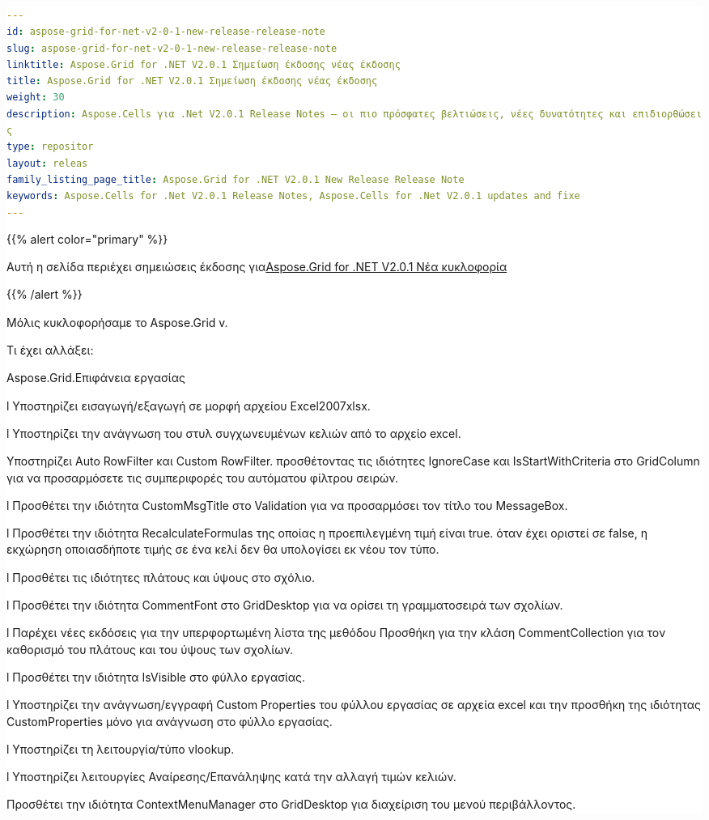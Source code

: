 ```yaml
---
id: aspose-grid-for-net-v2-0-1-new-release-release-note
slug: aspose-grid-for-net-v2-0-1-new-release-release-note
linktitle: Aspose.Grid for .NET V2.0.1 Σημείωση έκδοσης νέας έκδοσης
title: Aspose.Grid for .NET V2.0.1 Σημείωση έκδοσης νέας έκδοσης
weight: 30
description: Aspose.Cells για .Net V2.0.1 Release Notes – οι πιο πρόσφατες βελτιώσεις, νέες δυνατότητες και επιδιορθώσεις
type: repositor
layout: releas
family_listing_page_title: Aspose.Grid for .NET V2.0.1 New Release Release Note
keywords: Aspose.Cells for .Net V2.0.1 Release Notes, Aspose.Cells for .Net V2.0.1 updates and fixe
---
```

{{% alert color="primary" %}} 

 Αυτή η σελίδα περιέχει σημειώσεις έκδοσης για[Aspose.Grid for .NET V2.0.1 Νέα κυκλοφορία](https://releases.aspose.com/cells/net/new-releases/aspose.grid-for-.net-v2.0.1-new-release/)

{{% /alert %}} 

 Μόλις κυκλοφορήσαμε το Aspose.Grid v.

 Τι έχει αλλάξει:

 Aspose.Grid.Επιφάνεια εργασίας



 l Υποστηρίζει εισαγωγή/εξαγωγή σε μορφή αρχείου Excel2007xlsx.

 l Υποστηρίζει την ανάγνωση του στυλ συγχωνευμένων κελιών από το αρχείο excel.

 Υποστηρίζει Auto RowFilter και Custom RowFilter. προσθέτοντας τις ιδιότητες IgnoreCase και IsStartWithCriteria στο GridColumn για να προσαρμόσετε τις συμπεριφορές του αυτόματου φίλτρου σειρών.

 l Προσθέτει την ιδιότητα CustomMsgTitle στο Validation για να προσαρμόσει τον τίτλο του MessageBox.

 l Προσθέτει την ιδιότητα RecalculateFormulas της οποίας η προεπιλεγμένη τιμή είναι true. όταν έχει οριστεί σε false, η εκχώρηση οποιασδήποτε τιμής σε ένα κελί δεν θα υπολογίσει εκ νέου τον τύπο.

 l Προσθέτει τις ιδιότητες πλάτους και ύψους στο σχόλιο.

 l Προσθέτει την ιδιότητα CommentFont στο GridDesktop για να ορίσει τη γραμματοσειρά των σχολίων.

 l Παρέχει νέες εκδόσεις για την υπερφορτωμένη λίστα της μεθόδου Προσθήκη για την κλάση CommentCollection για τον καθορισμό του πλάτους και του ύψους των σχολίων.

 l Προσθέτει την ιδιότητα IsVisible στο φύλλο εργασίας.

 l Υποστηρίζει την ανάγνωση/εγγραφή Custom Properties του φύλλου εργασίας σε αρχεία excel και την προσθήκη της ιδιότητας CustomProperties μόνο για ανάγνωση στο φύλλο εργασίας.

 l Υποστηρίζει τη λειτουργία/τύπο vlookup.

 l Υποστηρίζει λειτουργίες Αναίρεσης/Επανάληψης κατά την αλλαγή τιμών κελιών.

 Προσθέτει την ιδιότητα ContextMenuManager στο GridDesktop για διαχείριση του μενού περιβάλλοντος.
